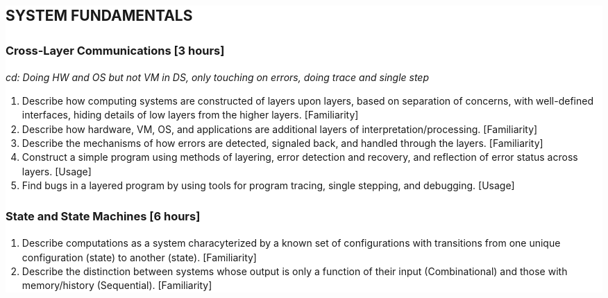 ## SYSTEM FUNDAMENTALS

### Cross-Layer Communications [3 hours]

_cd: Doing HW and OS but not VM in DS, only touching on errors, doing trace and single step_

1. Describe how computing systems are constructed of layers upon layers, based on separation of concerns,
with well-defined interfaces, hiding details of low layers from the higher layers. [Familiarity]
2. Describe how hardware, VM, OS, and applications are additional layers of interpretation/processing.
[Familiarity]
3. Describe the mechanisms of how errors are detected, signaled back, and handled through the layers.
[Familiarity]
4. Construct a simple program using methods of layering, error detection and recovery, and reflection of error
status across layers. [Usage]
5. Find bugs in a layered program by using tools for program tracing, single stepping, and debugging. [Usage]

### State and State Machines [6 hours]

1. Describe computations as a system characyterized by a known set of configurations with transitions from
one unique configuration (state) to another (state). [Familiarity]
2. Describe the distinction between systems whose output is only a function of their input (Combinational)
and those with memory/history (Sequential). [Familiarity]
